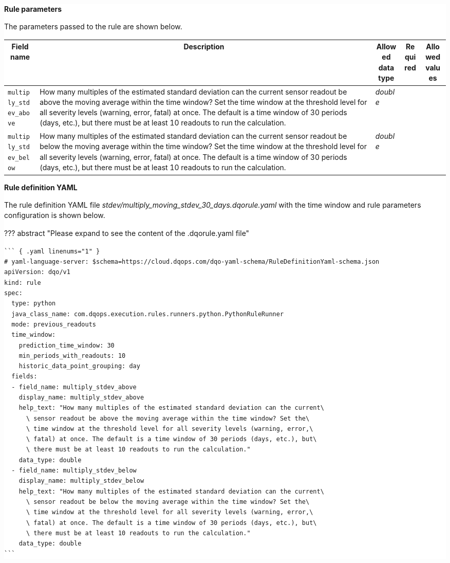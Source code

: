 
**Rule parameters**

The parameters passed to the rule are shown below.

| Field name | Description | Allowed data type | Required | Allowed values |
|------------|-------------|-------------------|-----------------|----------------|
|<span class="no-wrap-code">`multiply_stdev_above`</span>|How many multiples of the estimated standard deviation can the current sensor readout be above the moving average within the time window? Set the time window at the threshold level for all severity levels (warning, error, fatal) at once. The default is a time window of 30 periods (days, etc.), but there must be at least 10 readouts to run the calculation.|*double*| ||
|<span class="no-wrap-code">`multiply_stdev_below`</span>|How many multiples of the estimated standard deviation can the current sensor readout be below the moving average within the time window? Set the time window at the threshold level for all severity levels (warning, error, fatal) at once. The default is a time window of 30 periods (days, etc.), but there must be at least 10 readouts to run the calculation.|*double*| ||




**Rule definition YAML**

The rule definition YAML file *stdev/multiply_moving_stdev_30_days.dqorule.yaml* with the time window and rule parameters configuration is shown below.

??? abstract "Please expand to see the content of the .dqorule.yaml file"

    ``` { .yaml linenums="1" }
    # yaml-language-server: $schema=https://cloud.dqops.com/dqo-yaml-schema/RuleDefinitionYaml-schema.json
    apiVersion: dqo/v1
    kind: rule
    spec:
      type: python
      java_class_name: com.dqops.execution.rules.runners.python.PythonRuleRunner
      mode: previous_readouts
      time_window:
        prediction_time_window: 30
        min_periods_with_readouts: 10
        historic_data_point_grouping: day
      fields:
      - field_name: multiply_stdev_above
        display_name: multiply_stdev_above
        help_text: "How many multiples of the estimated standard deviation can the current\
          \ sensor readout be above the moving average within the time window? Set the\
          \ time window at the threshold level for all severity levels (warning, error,\
          \ fatal) at once. The default is a time window of 30 periods (days, etc.), but\
          \ there must be at least 10 readouts to run the calculation."
        data_type: double
      - field_name: multiply_stdev_below
        display_name: multiply_stdev_below
        help_text: "How many multiples of the estimated standard deviation can the current\
          \ sensor readout be below the moving average within the time window? Set the\
          \ time window at the threshold level for all severity levels (warning, error,\
          \ fatal) at once. The default is a time window of 30 periods (days, etc.), but\
          \ there must be at least 10 readouts to run the calculation."
        data_type: double
    ```


